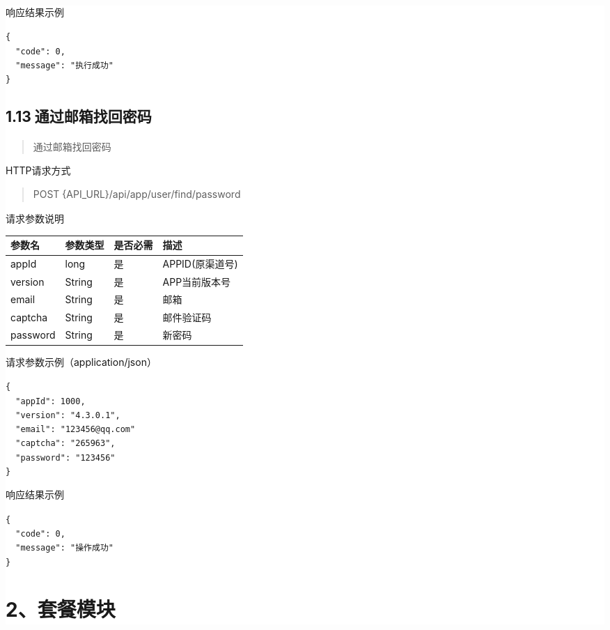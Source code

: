 响应结果示例
```
{
  "code": 0,
  "message": "执行成功"
}
```



## 1.13 通过邮箱找回密码

> 通过邮箱找回密码

HTTP请求方式

> POST {API_URL}/api/app/user/find/password

请求参数说明

| 参数名   | 参数类型 | 是否必需 | 描述            |
| :------- | :------- | :------- | :-------------- |
| appId    | long     | 是       | APPID(原渠道号) |
| version  | String   | 是       | APP当前版本号   |
| email    | String   | 是       | 邮箱            |
| captcha  | String   | 是       | 邮件验证码      |
| password | String   | 是       | 新密码          |

请求参数示例（application/json）

```
{
  "appId": 1000,
  "version": "4.3.0.1",
  "email": "123456@qq.com"
  "captcha": "265963",
  "password": "123456"
}
```

响应结果示例

```
{
  "code": 0,
  "message": "操作成功"
}
```



# 2、套餐模块
